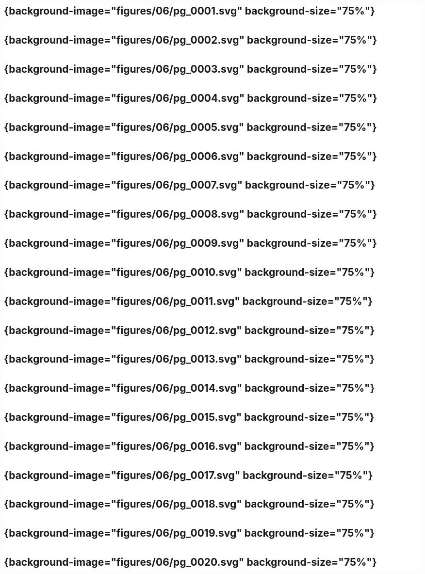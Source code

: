 ## {background-image="figures/06/pg_0001.svg" background-size="75%"} 
## {background-image="figures/06/pg_0002.svg" background-size="75%"} 
## {background-image="figures/06/pg_0003.svg" background-size="75%"} 
## {background-image="figures/06/pg_0004.svg" background-size="75%"} 
## {background-image="figures/06/pg_0005.svg" background-size="75%"} 
## {background-image="figures/06/pg_0006.svg" background-size="75%"} 
## {background-image="figures/06/pg_0007.svg" background-size="75%"} 
## {background-image="figures/06/pg_0008.svg" background-size="75%"} 
## {background-image="figures/06/pg_0009.svg" background-size="75%"} 
## {background-image="figures/06/pg_0010.svg" background-size="75%"} 
## {background-image="figures/06/pg_0011.svg" background-size="75%"} 
## {background-image="figures/06/pg_0012.svg" background-size="75%"} 
## {background-image="figures/06/pg_0013.svg" background-size="75%"} 
## {background-image="figures/06/pg_0014.svg" background-size="75%"} 
## {background-image="figures/06/pg_0015.svg" background-size="75%"} 
## {background-image="figures/06/pg_0016.svg" background-size="75%"} 
## {background-image="figures/06/pg_0017.svg" background-size="75%"} 
## {background-image="figures/06/pg_0018.svg" background-size="75%"} 
## {background-image="figures/06/pg_0019.svg" background-size="75%"} 
## {background-image="figures/06/pg_0020.svg" background-size="75%"} 